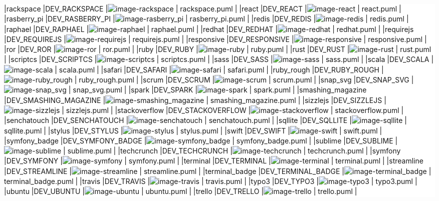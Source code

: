 |rackspace |DEV_RACKSPACE |![image-rackspace](rackspace.png) | rackspace.puml |
|react |DEV_REACT |![image-react](react.png) | react.puml |
|rasberry_pi |DEV_RASBERRY_PI |![image-rasberry_pi](rasberry_pi.png) | rasberry_pi.puml |
|redis |DEV_REDIS |![image-redis](redis.png) | redis.puml |
|raphael |DEV_RAPHAEL |![image-raphael](raphael.png) | raphael.puml |
|redhat |DEV_REDHAT |![image-redhat](redhat.png) | redhat.puml |
|requirejs |DEV_REQUIREJS |![image-requirejs](requirejs.png) | requirejs.puml |
|responsive |DEV_RESPONSIVE |![image-responsive](responsive.png) | responsive.puml |
|ror |DEV_ROR |![image-ror](ror.png) | ror.puml |
|ruby |DEV_RUBY |![image-ruby](ruby.png) | ruby.puml |
|rust |DEV_RUST |![image-rust](rust.png) | rust.puml |
|scriptcs |DEV_SCRIPTCS |![image-scriptcs](scriptcs.png) | scriptcs.puml |
|sass |DEV_SASS |![image-sass](sass.png) | sass.puml |
|scala |DEV_SCALA |![image-scala](scala.png) | scala.puml |
|safari |DEV_SAFARI |![image-safari](safari.png) | safari.puml |
|ruby_rough |DEV_RUBY_ROUGH |![image-ruby_rough](ruby_rough.png) | ruby_rough.puml |
|scrum |DEV_SCRUM |![image-scrum](scrum.png) | scrum.puml |
|snap_svg |DEV_SNAP_SVG |![image-snap_svg](snap_svg.png) | snap_svg.puml |
|spark |DEV_SPARK |![image-spark](spark.png) | spark.puml |
|smashing_magazine |DEV_SMASHING_MAGAZINE |![image-smashing_magazine](smashing_magazine.png) | smashing_magazine.puml |
|sizzlejs |DEV_SIZZLEJS |![image-sizzlejs](sizzlejs.png) | sizzlejs.puml |
|stackoverflow |DEV_STACKOVERFLOW |![image-stackoverflow](stackoverflow.png) | stackoverflow.puml |
|senchatouch |DEV_SENCHATOUCH |![image-senchatouch](senchatouch.png) | senchatouch.puml |
|sqllite |DEV_SQLLITE |![image-sqllite](sqllite.png) | sqllite.puml |
|stylus |DEV_STYLUS |![image-stylus](stylus.png) | stylus.puml |
|swift |DEV_SWIFT |![image-swift](swift.png) | swift.puml |
|symfony_badge |DEV_SYMFONY_BADGE |![image-symfony_badge](symfony_badge.png) | symfony_badge.puml |
|sublime |DEV_SUBLIME |![image-sublime](sublime.png) | sublime.puml |
|techcrunch |DEV_TECHCRUNCH |![image-techcrunch](techcrunch.png) | techcrunch.puml |
|symfony |DEV_SYMFONY |![image-symfony](symfony.png) | symfony.puml |
|terminal |DEV_TERMINAL |![image-terminal](terminal.png) | terminal.puml |
|streamline |DEV_STREAMLINE |![image-streamline](streamline.png) | streamline.puml |
|terminal_badge |DEV_TERMINAL_BADGE |![image-terminal_badge](terminal_badge.png) | terminal_badge.puml |
|travis |DEV_TRAVIS |![image-travis](travis.png) | travis.puml |
|typo3 |DEV_TYPO3 |![image-typo3](typo3.png) | typo3.puml |
|ubuntu |DEV_UBUNTU |![image-ubuntu](ubuntu.png) | ubuntu.puml |
|trello |DEV_TRELLO |![image-trello](trello.png) | trello.puml |
